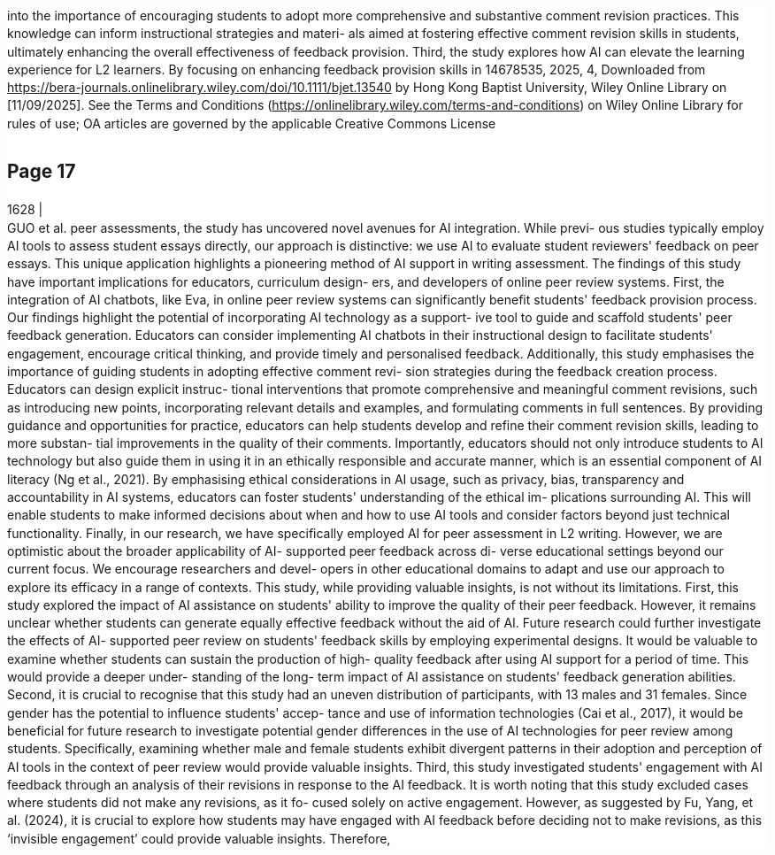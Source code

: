 into the importance of encouraging students to adopt more comprehensive and substantive 
comment revision practices. This knowledge can inform instructional strategies and materi-
als aimed at fostering effective comment revision skills in students, ultimately enhancing the 
overall effectiveness of feedback provision. Third, the study explores how AI can elevate the 
learning experience for L2 learners. By focusing on enhancing feedback provision skills in 
 14678535, 2025, 4, Downloaded from https://bera-journals.onlinelibrary.wiley.com/doi/10.1111/bjet.13540 by Hong Kong Baptist University, Wiley Online Library on [11/09/2025]. See the Terms and Conditions (https://onlinelibrary.wiley.com/terms-and-conditions) on Wiley Online Library for rules of use; OA articles are governed by the applicable Creative Commons License

## Page 17

1628 |   
GUO et al.
peer assessments, the study has uncovered novel avenues for AI integration. While previ-
ous studies typically employ AI tools to assess student essays directly, our approach is 
distinctive: we use AI to evaluate student reviewers' feedback on peer essays. This unique 
application highlights a pioneering method of AI support in writing assessment.
The findings of this study have important implications for educators, curriculum design-
ers, and developers of online peer review systems. First, the integration of AI chatbots, like 
Eva, in online peer review systems can significantly benefit students' feedback provision 
process. Our findings highlight the potential of incorporating AI technology as a support-
ive tool to guide and scaffold students' peer feedback generation. Educators can consider 
implementing AI chatbots in their instructional design to facilitate students' engagement, 
encourage critical thinking, and provide timely and personalised feedback. Additionally, this 
study emphasises the importance of guiding students in adopting effective comment revi-
sion strategies during the feedback creation process. Educators can design explicit instruc-
tional interventions that promote comprehensive and meaningful comment revisions, such 
as introducing new points, incorporating relevant details and examples, and formulating 
comments in full sentences. By providing guidance and opportunities for practice, educators 
can help students develop and refine their comment revision skills, leading to more substan-
tial improvements in the quality of their comments. Importantly, educators should not only 
introduce students to AI technology but also guide them in using it in an ethically responsible 
and accurate manner, which is an essential component of AI literacy (Ng et al., 2021). By 
emphasising ethical considerations in AI usage, such as privacy, bias, transparency and 
accountability in AI systems, educators can foster students' understanding of the ethical im-
plications surrounding AI. This will enable students to make informed decisions about when 
and how to use AI tools and consider factors beyond just technical functionality. Finally, in 
our research, we have specifically employed AI for peer assessment in L2 writing. However, 
we are optimistic about the broader applicability of AI- supported peer feedback across di-
verse educational settings beyond our current focus. We encourage researchers and devel-
opers in other educational domains to adapt and use our approach to explore its efficacy in 
a range of contexts.
This study, while providing valuable insights, is not without its limitations. First, this study 
explored the impact of AI assistance on students' ability to improve the quality of their peer 
feedback. However, it remains unclear whether students can generate equally effective 
feedback without the aid of AI. Future research could further investigate the effects of AI- 
supported peer review on students' feedback skills by employing experimental designs. It 
would be valuable to examine whether students can sustain the production of high- quality 
feedback after using AI support for a period of time. This would provide a deeper under-
standing of the long- term impact of AI assistance on students' feedback generation abilities. 
Second, it is crucial to recognise that this study had an uneven distribution of participants, 
with 13 males and 31 females. Since gender has the potential to influence students' accep-
tance and use of information technologies (Cai et al., 2017), it would be beneficial for future 
research to investigate potential gender differences in the use of AI technologies for peer 
review among students. Specifically, examining whether male and female students exhibit 
divergent patterns in their adoption and perception of AI tools in the context of peer review 
would provide valuable insights. Third, this study investigated students' engagement with AI 
feedback through an analysis of their revisions in response to the AI feedback. It is worth 
noting that this study excluded cases where students did not make any revisions, as it fo-
cused solely on active engagement. However, as suggested by Fu, Yang, et al. (2024), it is 
crucial to explore how students may have engaged with AI feedback before deciding not to 
make revisions, as this ‘invisible engagement’ could provide valuable insights. Therefore, 